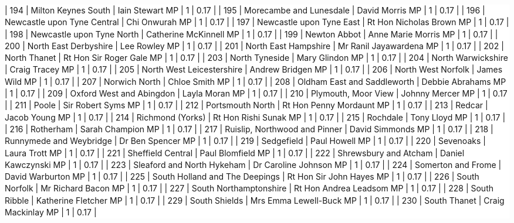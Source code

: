 | 194 | Milton Keynes South | Iain Stewart MP | 1 | 0.17 |
| 195 | Morecambe and Lunesdale | David Morris MP | 1 | 0.17 |
| 196 | Newcastle upon Tyne Central | Chi Onwurah MP | 1 | 0.17 |
| 197 | Newcastle upon Tyne East | Rt Hon Nicholas Brown MP | 1 | 0.17 |
| 198 | Newcastle upon Tyne North | Catherine McKinnell MP | 1 | 0.17 |
| 199 | Newton Abbot | Anne Marie Morris MP | 1 | 0.17 |
| 200 | North East Derbyshire | Lee Rowley MP | 1 | 0.17 |
| 201 | North East Hampshire | Mr Ranil Jayawardena MP | 1 | 0.17 |
| 202 | North Thanet | Rt Hon Sir Roger Gale MP | 1 | 0.17 |
| 203 | North Tyneside | Mary Glindon MP | 1 | 0.17 |
| 204 | North Warwickshire | Craig Tracey MP | 1 | 0.17 |
| 205 | North West Leicestershire | Andrew Bridgen MP | 1 | 0.17 |
| 206 | North West Norfolk | James Wild MP | 1 | 0.17 |
| 207 | Norwich North | Chloe Smith MP | 1 | 0.17 |
| 208 | Oldham East and Saddleworth | Debbie Abrahams MP | 1 | 0.17 |
| 209 | Oxford West and Abingdon | Layla Moran MP | 1 | 0.17 |
| 210 | Plymouth, Moor View | Johnny Mercer MP | 1 | 0.17 |
| 211 | Poole | Sir Robert Syms MP | 1 | 0.17 |
| 212 | Portsmouth North | Rt Hon Penny Mordaunt MP | 1 | 0.17 |
| 213 | Redcar | Jacob Young MP | 1 | 0.17 |
| 214 | Richmond (Yorks) | Rt Hon Rishi Sunak MP | 1 | 0.17 |
| 215 | Rochdale | Tony Lloyd MP | 1 | 0.17 |
| 216 | Rotherham | Sarah Champion MP | 1 | 0.17 |
| 217 | Ruislip, Northwood and Pinner | David Simmonds MP | 1 | 0.17 |
| 218 | Runnymede and Weybridge | Dr Ben Spencer MP | 1 | 0.17 |
| 219 | Sedgefield | Paul Howell MP | 1 | 0.17 |
| 220 | Sevenoaks | Laura Trott MP | 1 | 0.17 |
| 221 | Sheffield Central | Paul Blomfield MP | 1 | 0.17 |
| 222 | Shrewsbury and Atcham | Daniel Kawczynski MP | 1 | 0.17 |
| 223 | Sleaford and North Hykeham | Dr Caroline Johnson MP | 1 | 0.17 |
| 224 | Somerton and Frome | David Warburton MP | 1 | 0.17 |
| 225 | South Holland and The Deepings | Rt Hon Sir John Hayes MP | 1 | 0.17 |
| 226 | South Norfolk | Mr Richard Bacon MP | 1 | 0.17 |
| 227 | South Northamptonshire | Rt Hon Andrea Leadsom MP | 1 | 0.17 |
| 228 | South Ribble | Katherine Fletcher MP | 1 | 0.17 |
| 229 | South Shields | Mrs Emma Lewell-Buck MP | 1 | 0.17 |
| 230 | South Thanet | Craig Mackinlay MP | 1 | 0.17 |